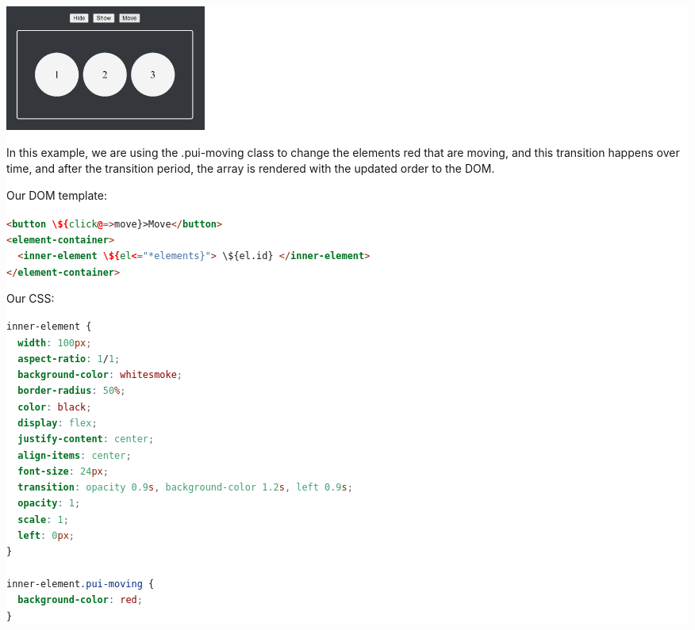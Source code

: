 <img src="./move.gif" width="250">

In this example, we are using the .pui-moving class to change the elements red that are moving, and this transition happens over time,
and after the transition period, the array is rendered with the updated order to the DOM.

Our DOM template:

```html
<button \${click@=>move}>Move</button>
<element-container>
  <inner-element \${el<="*elements}"> \${el.id} </inner-element>
</element-container>
```

Our CSS:

```css
inner-element {
  width: 100px;
  aspect-ratio: 1/1;
  background-color: whitesmoke;
  border-radius: 50%;
  color: black;
  display: flex;
  justify-content: center;
  align-items: center;
  font-size: 24px;
  transition: opacity 0.9s, background-color 1.2s, left 0.9s;
  opacity: 1;
  scale: 1;
  left: 0px;
}

inner-element.pui-moving {
  background-color: red;
}
```
